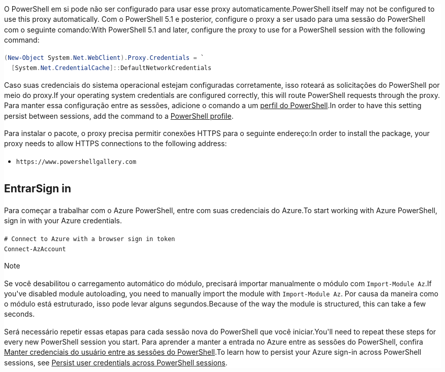 <span data-ttu-id="7030d-135">O PowerShell em si pode não ser configurado para usar esse proxy automaticamente.</span><span class="sxs-lookup"><span data-stu-id="7030d-135">PowerShell itself may not be configured to use this proxy automatically.</span></span> <span data-ttu-id="7030d-136">Com o PowerShell 5.1 e posterior, configure o proxy a ser usado para uma sessão do PowerShell com o seguinte comando:</span><span class="sxs-lookup"><span data-stu-id="7030d-136">With PowerShell 5.1 and later, configure the proxy to use for a PowerShell session with the following command:</span></span>

```powershell
(New-Object System.Net.WebClient).Proxy.Credentials = `
  [System.Net.CredentialCache]::DefaultNetworkCredentials
```

<span data-ttu-id="7030d-137">Caso suas credenciais do sistema operacional estejam configuradas corretamente, isso roteará as solicitações do PowerShell por meio do proxy.</span><span class="sxs-lookup"><span data-stu-id="7030d-137">If your operating system credentials are configured correctly, this will route PowerShell requests through the proxy.</span></span>
<span data-ttu-id="7030d-138">Para manter essa configuração entre as sessões, adicione o comando a um [perfil do PowerShell](/powershell/module/microsoft.powershell.core/about/about_profiles).</span><span class="sxs-lookup"><span data-stu-id="7030d-138">In order to have this setting persist between sessions, add the command to a [PowerShell profile](/powershell/module/microsoft.powershell.core/about/about_profiles).</span></span>

<span data-ttu-id="7030d-139">Para instalar o pacote, o proxy precisa permitir conexões HTTPS para o seguinte endereço:</span><span class="sxs-lookup"><span data-stu-id="7030d-139">In order to install the package, your proxy needs to allow HTTPS connections to the following address:</span></span>

* `https://www.powershellgallery.com`

## <a name="sign-in"></a><span data-ttu-id="7030d-140">Entrar</span><span class="sxs-lookup"><span data-stu-id="7030d-140">Sign in</span></span>

<span data-ttu-id="7030d-141">Para começar a trabalhar com o Azure PowerShell, entre com suas credenciais do Azure.</span><span class="sxs-lookup"><span data-stu-id="7030d-141">To start working with Azure PowerShell, sign in with your Azure credentials.</span></span>

```powershell-interactive
# Connect to Azure with a browser sign in token
Connect-AzAccount
```

> [!NOTE]
>
> <span data-ttu-id="7030d-142">Se você desabilitou o carregamento automático do módulo, precisará importar manualmente o módulo com `Import-Module Az`.</span><span class="sxs-lookup"><span data-stu-id="7030d-142">If you've disabled module autoloading, you need to manually import the module with `Import-Module Az`.</span></span> <span data-ttu-id="7030d-143">Por causa da maneira como o módulo está estruturado, isso pode levar alguns segundos.</span><span class="sxs-lookup"><span data-stu-id="7030d-143">Because of the way the module is structured, this can take a few seconds.</span></span>

<span data-ttu-id="7030d-144">Será necessário repetir essas etapas para cada sessão nova do PowerShell que você iniciar.</span><span class="sxs-lookup"><span data-stu-id="7030d-144">You'll need to repeat these steps for every new PowerShell session you start.</span></span> <span data-ttu-id="7030d-145">Para aprender a manter a entrada no Azure entre as sessões do PowerShell, confira [Manter credenciais do usuário entre as sessões do PowerShell](context-persistence.md).</span><span class="sxs-lookup"><span data-stu-id="7030d-145">To learn how to persist your Azure sign-in across PowerShell sessions, see [Persist user credentials across PowerShell sessions](context-persistence.md).</span></span>
